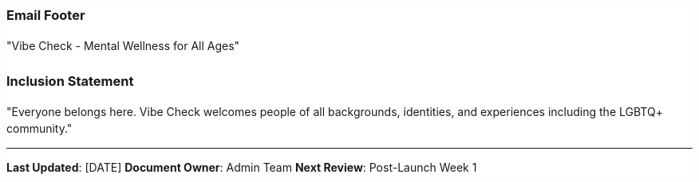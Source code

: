 ### Email Footer
"Vibe Check - Mental Wellness for All Ages"

### Inclusion Statement
"Everyone belongs here. Vibe Check welcomes people of all backgrounds, identities, and experiences including the LGBTQ+ community."

---

**Last Updated**: [DATE]
**Document Owner**: Admin Team
**Next Review**: Post-Launch Week 1
